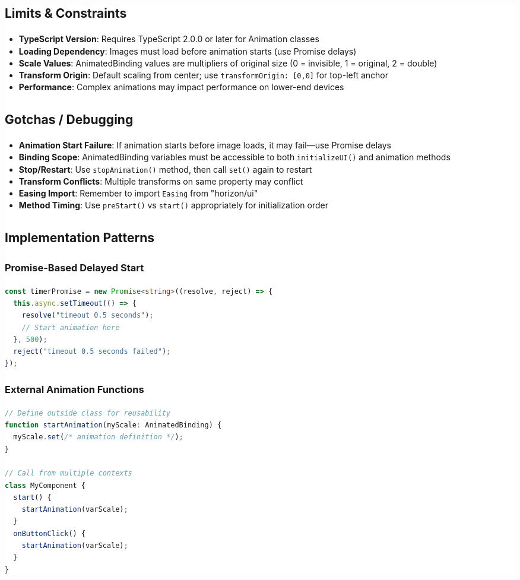 
## Limits & Constraints

- **TypeScript Version**: Requires TypeScript 2.0.0 or later for Animation classes
- **Loading Dependency**: Images must load before animation starts (use Promise delays)
- **Scale Values**: AnimatedBinding values are multipliers of original size (0 = invisible, 1 = original, 2 = double)
- **Transform Origin**: Default scaling from center; use `transformOrigin: [0,0]` for top-left anchor
- **Performance**: Complex animations may impact performance on lower-end devices

## Gotchas / Debugging

- **Animation Start Failure**: If animation starts before image loads, it may fail—use Promise delays
- **Binding Scope**: AnimatedBinding variables must be accessible to both `initializeUI()` and animation methods
- **Stop/Restart**: Use `stopAnimation()` method, then call `set()` again to restart
- **Transform Conflicts**: Multiple transforms on same property may conflict
- **Easing Import**: Remember to import `Easing` from "horizon/ui"
- **Method Timing**: Use `preStart()` vs `start()` appropriately for initialization order

## Implementation Patterns

### Promise-Based Delayed Start

```typescript
const timerPromise = new Promise<string>((resolve, reject) => {
  this.async.setTimeout(() => {
    resolve("timeout 0.5 seconds");
    // Start animation here
  }, 500);
  reject("timeout 0.5 seconds failed");
});
```

### External Animation Functions

```typescript
// Define outside class for reusability
function startAnimation(myScale: AnimatedBinding) {
  myScale.set(/* animation definition */);
}

// Call from multiple contexts
class MyComponent {
  start() {
    startAnimation(varScale);
  }
  onButtonClick() {
    startAnimation(varScale);
  }
}
```
